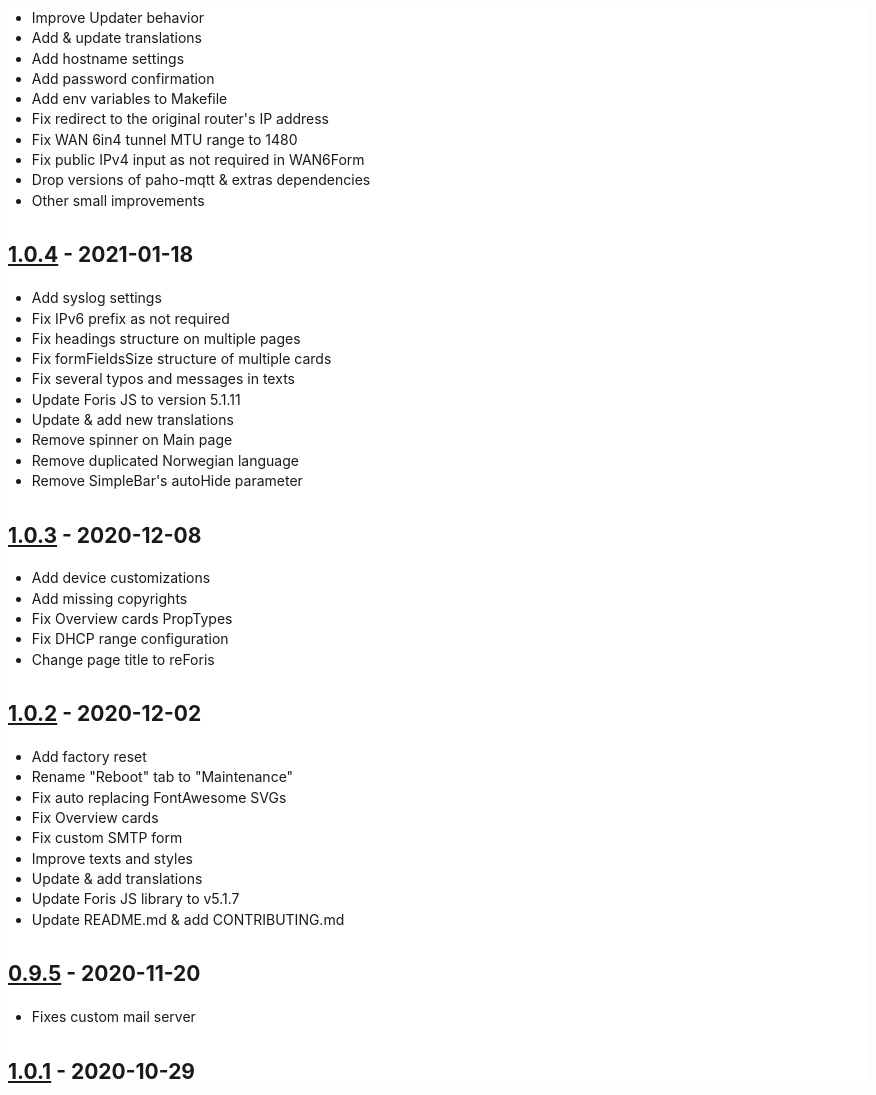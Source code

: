 - Improve Updater behavior
- Add & update translations
- Add hostname settings
- Add password confirmation
- Add env variables to Makefile
- Fix redirect to the original router's IP address
- Fix WAN 6in4 tunnel MTU range to 1480
- Fix public IPv4 input as not required in WAN6Form
- Drop versions of paho-mqtt & extras dependencies
- Other small improvements

## [1.0.4] - 2021-01-18

- Add syslog settings
- Fix IPv6 prefix as not required
- Fix headings structure on multiple pages
- Fix formFieldsSize structure of multiple cards
- Fix several typos and messages in texts
- Update Foris JS to version 5.1.11
- Update & add new translations
- Remove spinner on Main page
- Remove duplicated Norwegian language
- Remove SimpleBar's autoHide parameter

## [1.0.3] - 2020-12-08

- Add device customizations
- Add missing copyrights
- Fix Overview cards PropTypes
- Fix DHCP range configuration
- Change page title to reForis

## [1.0.2] - 2020-12-02

- Add factory reset
- Rename "Reboot" tab to "Maintenance"
- Fix auto replacing FontAwesome SVGs
- Fix Overview cards
- Fix custom SMTP form
- Improve texts and styles
- Update & add translations
- Update Foris JS library to v5.1.7
- Update README.md & add CONTRIBUTING.md

## [0.9.5] - 2020-11-20

- Fixes custom mail server

## [1.0.1] - 2020-10-29


[unreleased]: https://gitlab.nic.cz/turris/reforis/reforis/-/compare/v3.6.0...master
[3.5.1]: https://gitlab.nic.cz/turris/reforis/reforis/-/compare/v3.5.0...v3.6.0
[3.5.0]: https://gitlab.nic.cz/turris/reforis/reforis/-/compare/v3.4.0...v3.5.0
[3.4.0]: https://gitlab.nic.cz/turris/reforis/reforis/-/compare/v3.3.0...v3.4.0
[3.3.0]: https://gitlab.nic.cz/turris/reforis/reforis/-/compare/v3.2.1...v3.3.0
[3.2.1]: https://gitlab.nic.cz/turris/reforis/reforis/-/compare/v3.2.0...v3.2.1
[3.2.0]: https://gitlab.nic.cz/turris/reforis/reforis/-/compare/v3.1.1...v3.2.0
[3.1.1]: https://gitlab.nic.cz/turris/reforis/reforis/-/compare/v3.1.0...v3.1.1
[3.1.0]: https://gitlab.nic.cz/turris/reforis/reforis/-/compare/v3.0.0...v3.1.0
[3.0.0]: https://gitlab.nic.cz/turris/reforis/reforis/-/compare/v2.1.0...v3.0.0
[2.1.0]: https://gitlab.nic.cz/turris/reforis/reforis/-/compare/v2.0.0...v2.1.0
[2.0.0]: https://gitlab.nic.cz/turris/reforis/reforis/-/compare/v1.5.0...v2.0.0
[1.5.0]: https://gitlab.nic.cz/turris/reforis/reforis/-/compare/v1.4.1...v1.5.0
[1.4.1]: https://gitlab.nic.cz/turris/reforis/reforis/-/compare/v1.4.0...v1.4.1
[1.4.0]: https://gitlab.nic.cz/turris/reforis/reforis/-/compare/v1.3.1...v1.4.0
[1.3.1]: https://gitlab.nic.cz/turris/reforis/reforis/-/compare/v1.3.0...v1.3.1
[1.3.0]: https://gitlab.nic.cz/turris/reforis/reforis/-/compare/v1.2.1...v1.3.0
[1.2.1]: https://gitlab.nic.cz/turris/reforis/reforis/-/compare/v1.2.0...v1.2.1
[1.2.0]: https://gitlab.nic.cz/turris/reforis/reforis/-/compare/v1.1.4...v1.2.0
[1.1.4]: https://gitlab.nic.cz/turris/reforis/reforis/-/compare/v1.1.3...v1.1.4
[1.1.3]: https://gitlab.nic.cz/turris/reforis/reforis/-/compare/v1.1.2...v1.1.3
[1.1.2]: https://gitlab.nic.cz/turris/reforis/reforis/-/compare/v1.1.1...v1.1.2
[1.1.1]: https://gitlab.nic.cz/turris/reforis/reforis/-/compare/v1.1.0...v1.1.1
[1.1.0]: https://gitlab.nic.cz/turris/reforis/reforis/-/compare/v1.0.8...v1.1.0
[1.0.8]: https://gitlab.nic.cz/turris/reforis/reforis/-/compare/v1.0.7...v1.0.8
[1.0.7]: https://gitlab.nic.cz/turris/reforis/reforis/-/compare/v1.0.6...v1.0.7
[1.0.6]: https://gitlab.nic.cz/turris/reforis/reforis/-/compare/v1.0.5...v1.0.6
[1.0.5]: https://gitlab.nic.cz/turris/reforis/reforis/-/compare/v1.0.4...v1.0.5
[1.0.4]: https://gitlab.nic.cz/turris/reforis/reforis/-/compare/v1.0.3...v1.0.4
[1.0.3]: https://gitlab.nic.cz/turris/reforis/reforis/-/compare/v1.0.2...v1.0.3
[1.0.2]: https://gitlab.nic.cz/turris/reforis/reforis/-/compare/v1.0.1...v1.0.2
[0.9.5]: https://gitlab.nic.cz/turris/reforis/reforis/-/compare/v0.9.4...v0.9.5
[1.0.1]: https://gitlab.nic.cz/turris/reforis/reforis/-/compare/v1.0.0...v1.0.1
[0.99.4-shield]: https://gitlab.nic.cz/turris/reforis/reforis/-/compare/v0.99.3.1-shield...v0.99.4-shield
[1.0.0]: https://gitlab.nic.cz/turris/reforis/reforis/-/compare/v0.9.9...v1.0.0
[0.9.4]: https://gitlab.nic.cz/turris/reforis/reforis/-/compare/v0.9.3...v0.9.4
[0.9.9]: https://gitlab.nic.cz/turris/reforis/reforis/-/compare/v0.9.5...v0.9.9
[0.99.3.1-shield]: https://gitlab.nic.cz/turris/reforis/reforis/-/compare/v0.99.3-shield...v0.99.3.1-shield
[0.9.3]: https://gitlab.nic.cz/turris/reforis/reforis/-/compare/v0.9.2...v0.9.3
[0.99.3-shield]: https://gitlab.nic.cz/turris/reforis/reforis/-/compare/v0.99.2-shield...v0.99.3-shield
[0.99.2-shield]: https://gitlab.nic.cz/turris/reforis/reforis/-/compare/v0.99.1-shield...v0.99.2-shield
[0.99.1-shield]: https://gitlab.nic.cz/turris/reforis/reforis/-/compare/v0.99.0-shield...v0.99.1-shield
[0.99.0-shield]: https://gitlab.nic.cz/turris/reforis/reforis/-/compare/shield-customization...v0.99.0-shield
[0.9.2]: https://gitlab.nic.cz/turris/reforis/reforis/-/compare/v0.9.1...v0.9.2
[shield-customization]: https://gitlab.nic.cz/turris/reforis/reforis/-/compare/v0.9.9...shield-customization
[0.8.1]: https://gitlab.nic.cz/turris/reforis/reforis/-/compare/v0.8.0...v0.8.1
[0.9.1]: https://gitlab.nic.cz/turris/reforis/reforis/-/compare/v0.9.0...v0.9.1
[0.9.0]: https://gitlab.nic.cz/turris/reforis/reforis/-/compare/v0.8.1...v0.9.0
[0.8.0]: https://gitlab.nic.cz/turris/reforis/reforis/-/compare/v0.7.4...v0.8.0
[0.7.4]: https://gitlab.nic.cz/turris/reforis/reforis/-/compare/v0.7.3...v0.7.4
[0.7.3]: https://gitlab.nic.cz/turris/reforis/reforis/-/compare/v0.7.2...v0.7.3
[0.7.2]: https://gitlab.nic.cz/turris/reforis/reforis/-/compare/v0.7.1...v0.7.2
[0.7.1]: https://gitlab.nic.cz/turris/reforis/reforis/-/compare/v0.7.0...0.7.1
[0.7.0]: https://gitlab.nic.cz/turris/reforis/reforis/-/compare/v0.6.2...v0.7.0
[0.6.2]: https://gitlab.nic.cz/turris/reforis/reforis/-/compare/v0.6.1...v0.6.2
[0.6.1]: https://gitlab.nic.cz/turris/reforis/reforis/-/compare/v0.6.0...v0.6.1
[0.6.0]: https://gitlab.nic.cz/turris/reforis/reforis/-/compare/v0.5.0...v0.6.0
[0.5.0]: https://gitlab.nic.cz/turris/reforis/reforis/-/compare/v0.4.4...v0.5.0
[0.4.4]: https://gitlab.nic.cz/turris/reforis/reforis/-/compare/v0.4.3...v0.4.4
[0.4.3]: https://gitlab.nic.cz/turris/reforis/reforis/-/compare/v0.4.2...v0.4.3
[0.4.2]: https://gitlab.nic.cz/turris/reforis/reforis/-/compare/v0.4.1...v0.4.2
[0.4.1]: https://gitlab.nic.cz/turris/reforis/reforis/-/compare/v0.4.0...v0.4.1
[0.4.0]: https://gitlab.nic.cz/turris/reforis/reforis/-/compare/v0.3.6...v0.4.0
[0.3.6]: https://gitlab.nic.cz/turris/reforis/reforis/-/compare/v0.3.5...v0.3.6
[0.3.5]: https://gitlab.nic.cz/turris/reforis/reforis/-/compare/v0.3.4...v0.3.5
[0.3.4]: https://gitlab.nic.cz/turris/reforis/reforis/-/compare/v0.3.3...v0.3.4
[0.3.3]: https://gitlab.nic.cz/turris/reforis/reforis/-/compare/v0.3.2...v0.3.3
[0.3.2]: https://gitlab.nic.cz/turris/reforis/reforis/-/compare/v0.3.1...v0.3.2
[0.3.1]: https://gitlab.nic.cz/turris/reforis/reforis/-/compare/v0.3...v0.3.1
[0.3]: https://gitlab.nic.cz/turris/reforis/reforis/-/compare/v0.2.1...v0.3
[0.2.1]: https://gitlab.nic.cz/turris/reforis/reforis/-/compare/v0.2...v0.2.1
[0.2]: https://gitlab.nic.cz/turris/reforis/reforis/-/compare/v0.1...v0.2
[0.1]: https://gitlab.nic.cz/turris/reforis/reforis/-/tags/v0.1